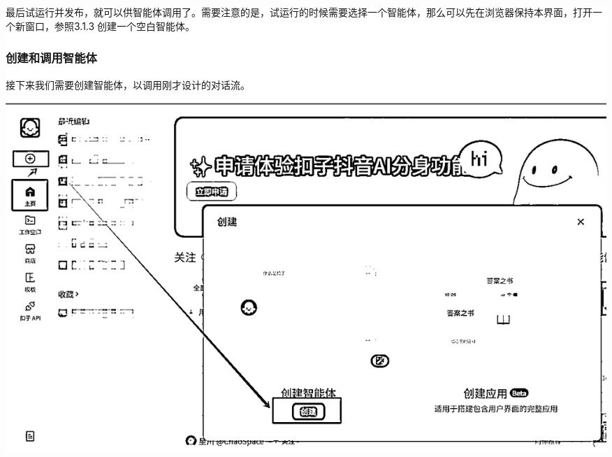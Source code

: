 最后试运行并发布，就可以供智能体调用了。需要注意的是，试运行的时候需要选择一个智能体，那么可以先在浏览器保持本界面，打开一个新窗口，参照3.1.3 创建一个空白智能体。

### 创建和调用智能体

接下来我们需要创建智能体，以调用刚才设计的对话流。

![](img/c90b3a906d808010b09048514d26242f.png)
